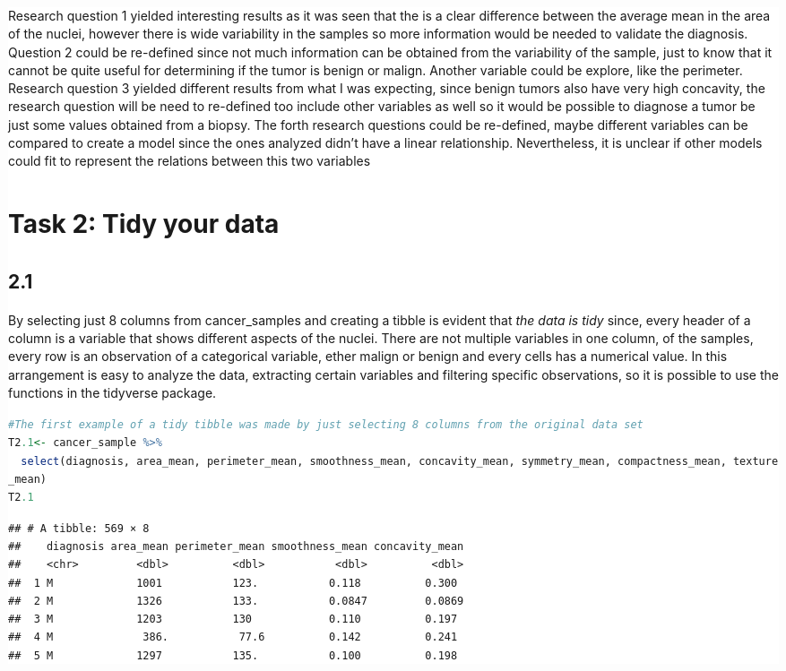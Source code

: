Research question 1 yielded interesting results as it was seen that the
is a clear difference between the average mean in the area of the
nuclei, however there is wide variability in the samples so more
information would be needed to validate the diagnosis. Question 2 could
be re-defined since not much information can be obtained from the
variability of the sample, just to know that it cannot be quite useful
for determining if the tumor is benign or malign. Another variable could
be explore, like the perimeter. Research question 3 yielded different
results from what I was expecting, since benign tumors also have very
high concavity, the research question will be need to re-defined too
include other variables as well so it would be possible to diagnose a
tumor be just some values obtained from a biopsy. The forth research
questions could be re-defined, maybe different variables can be compared
to create a model since the ones analyzed didn’t have a linear
relationship. Nevertheless, it is unclear if other models could fit to
represent the relations between this two variables

# Task 2: Tidy your data

## 2.1

By selecting just 8 columns from cancer_samples and creating a tibble is
evident that *the data is tidy* since, every header of a column is a
variable that shows different aspects of the nuclei. There are not
multiple variables in one column, of the samples, every row is an
observation of a categorical variable, ether malign or benign and every
cells has a numerical value. In this arrangement is easy to analyze the
data, extracting certain variables and filtering specific observations,
so it is possible to use the functions in the tidyverse package.

``` r
#The first example of a tidy tibble was made by just selecting 8 columns from the original data set
T2.1<- cancer_sample %>%
  select(diagnosis, area_mean, perimeter_mean, smoothness_mean, concavity_mean, symmetry_mean, compactness_mean, texture_mean)
T2.1
```

    ## # A tibble: 569 × 8
    ##    diagnosis area_mean perimeter_mean smoothness_mean concavity_mean
    ##    <chr>         <dbl>          <dbl>           <dbl>          <dbl>
    ##  1 M             1001           123.           0.118          0.300 
    ##  2 M             1326           133.           0.0847         0.0869
    ##  3 M             1203           130            0.110          0.197 
    ##  4 M              386.           77.6          0.142          0.241 
    ##  5 M             1297           135.           0.100          0.198 